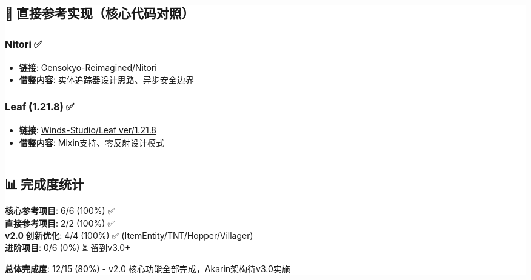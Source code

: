 ## 🔗 直接参考实现（核心代码对照）

### Nitori ✅
- **链接**: [Gensokyo-Reimagined/Nitori](https://github.com/Gensokyo-Reimagined/Nitori)
- **借鉴内容**: 实体追踪器设计思路、异步安全边界

### Leaf (1.21.8) ✅
- **链接**: [Winds-Studio/Leaf ver/1.21.8](https://github.com/Winds-Studio/Leaf/tree/ver/1.21.8/)
- **借鉴内容**: Mixin支持、零反射设计模式

---

## 📊 完成度统计

**核心参考项目**: 6/6 (100%) ✅  
**直接参考项目**: 2/2 (100%) ✅  
**v2.0 创新优化**: 4/4 (100%) ✅ (ItemEntity/TNT/Hopper/Villager)  
**进阶项目**: 0/6 (0%) ⏳ 留到v3.0+  

**总体完成度**: 12/15 (80%) - v2.0 核心功能全部完成，Akarin架构待v3.0实施


